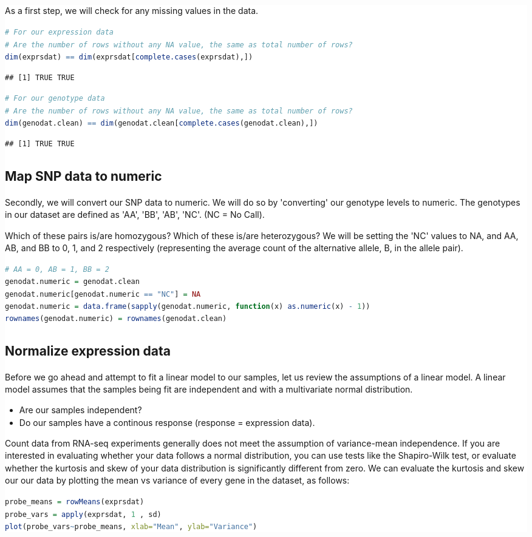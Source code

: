 As a first step, we will check for any missing values in the data.

``` r
# For our expression data
# Are the number of rows without any NA value, the same as total number of rows?  
dim(exprsdat) == dim(exprsdat[complete.cases(exprsdat),])
```

    ## [1] TRUE TRUE

``` r
# For our genotype data
# Are the number of rows without any NA value, the same as total number of rows?  
dim(genodat.clean) == dim(genodat.clean[complete.cases(genodat.clean),])
```

    ## [1] TRUE TRUE

Map SNP data to numeric
-----------------------

Secondly, we will convert our SNP data to numeric. We will do so by 'converting' our genotype levels to numeric. The genotypes in our dataset are defined as 'AA', 'BB', 'AB', 'NC'. (NC = No Call).

Which of these pairs is/are homozygous? Which of these is/are heterozygous? We will be setting the 'NC' values to NA, and AA, AB, and BB to 0, 1, and 2 respectively (representing the average count of the alternative allele, B, in the allele pair).

``` r
# AA = 0, AB = 1, BB = 2
genodat.numeric = genodat.clean
genodat.numeric[genodat.numeric == "NC"] = NA
genodat.numeric = data.frame(sapply(genodat.numeric, function(x) as.numeric(x) - 1))
rownames(genodat.numeric) = rownames(genodat.clean)
```

Normalize expression data
-------------------------

Before we go ahead and attempt to fit a linear model to our samples, let us review the assumptions of a linear model. A linear model assumes that the samples being fit are independent and with a multivariate normal distribution.

-   Are our samples independent?
-   Do our samples have a continous response (response = expression data).

Count data from RNA-seq experiments generally does not meet the assumption of variance-mean independence. If you are interested in evaluating whether your data follows a normal distribution, you can use tests like the Shapiro-Wilk test, or evaluate whether the kurtosis and skew of your data distribution is significantly different from zero. We can evaluate the kurtosis and skew our our data by plotting the mean vs variance of every gene in the dataset, as follows:

``` r
probe_means = rowMeans(exprsdat)
probe_vars = apply(exprsdat, 1 , sd)
plot(probe_vars~probe_means, xlab="Mean", ylab="Variance")
```
